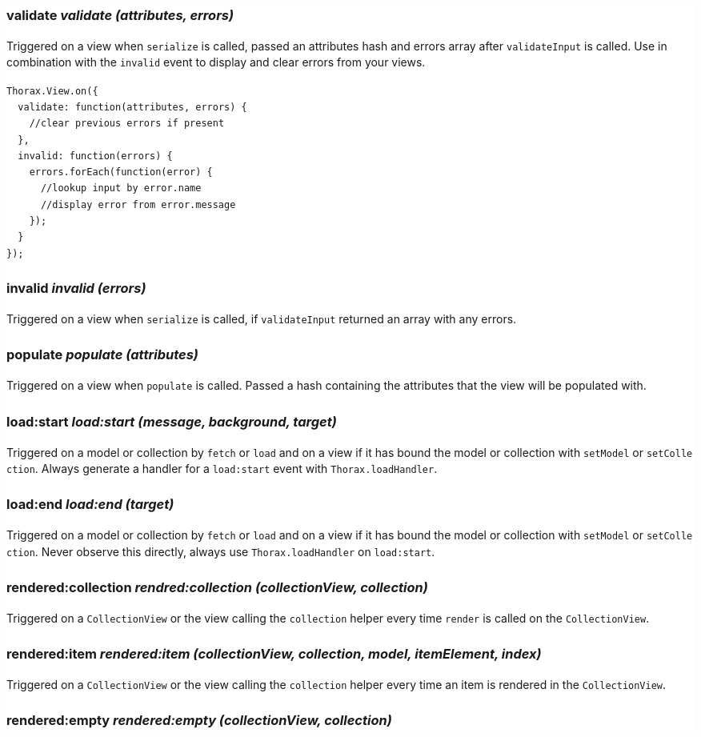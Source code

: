 ### validate *validate (attributes, errors)*

Triggered on a view when `serialize` is called, passed an attributes hash and errors array after `validateInput` is called. Use in combination with the `invalid` event to display and clear errors from your views.

    Thorax.View.on({
      validate: function(attributes, errors) {
        //clear previous errors if present
      },
      invalid: function(errors) {
        errors.forEach(function(error) {
          //lookup input by error.name
          //display error from error.message
        });
      }
    });

### invalid *invalid (errors)*

Triggered on a view when `serialize` is called, if `validateInput` returned an array with any errors.

### populate *populate (attributes)*

Triggered on a view when `populate` is called. Passed a hash containing the attributes that the view will be populated with.

### load:start *load:start (message, background, target)*

Triggered on a model or collection by `fetch` or `load` and on a view if it has bound the model or collection with `setModel` or `setCollection`. Always generate a handler for a `load:start` event with `Thorax.loadHandler`.

### load:end *load:end (target)*

Triggered on a model or collection by `fetch` or `load` and on a view if it has bound the model or collection with `setModel` or `setCollection`. Never observe this directly, always use `Thorax.loadHandler` on `load:start`.

### rendered:collection *rendred:collection (collectionView, collection)*

Triggered on a `CollectionView` or the view calling the `collection` helper every time `render` is called on the `CollectionView`.

### rendered:item *rendered:item (collectionView, collection, model, itemElement, index)*

Triggered on a `CollectionView` or the view calling the `collection` helper every time an item is rendered in the `CollectionView`.

### rendered:empty *rendered:empty (collectionView, collection)*
